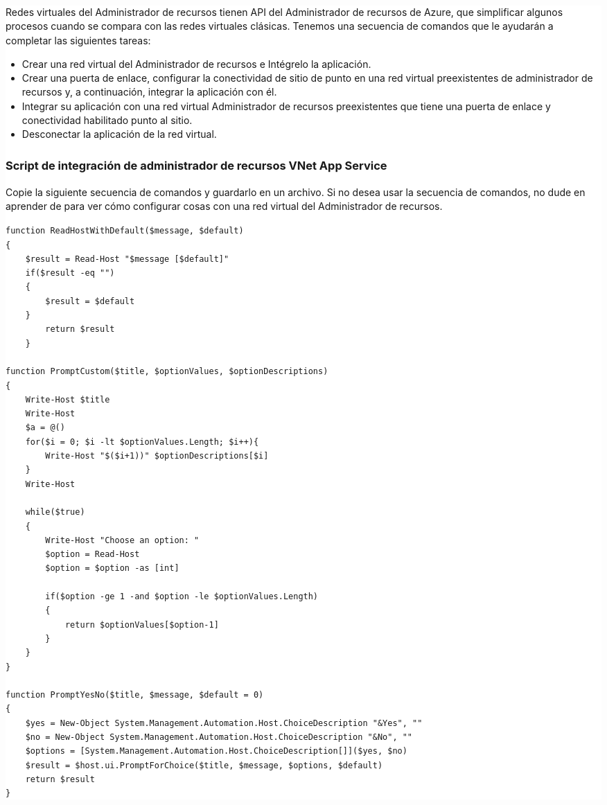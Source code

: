 Redes virtuales del Administrador de recursos tienen API del Administrador de recursos de Azure, que simplificar algunos procesos cuando se compara con las redes virtuales clásicas. Tenemos una secuencia de comandos que le ayudarán a completar las siguientes tareas:

- Crear una red virtual del Administrador de recursos e Intégrelo la aplicación.
- Crear una puerta de enlace, configurar la conectividad de sitio de punto en una red virtual preexistentes de administrador de recursos y, a continuación, integrar la aplicación con él.
- Integrar su aplicación con una red virtual Administrador de recursos preexistentes que tiene una puerta de enlace y conectividad habilitado punto al sitio.
- Desconectar la aplicación de la red virtual.

### <a name="resource-manager-vnet-app-service-integration-script"></a>Script de integración de administrador de recursos VNet App Service ###

Copie la siguiente secuencia de comandos y guardarlo en un archivo. Si no desea usar la secuencia de comandos, no dude en aprender de para ver cómo configurar cosas con una red virtual del Administrador de recursos.


    function ReadHostWithDefault($message, $default)
    {
        $result = Read-Host "$message [$default]"
        if($result -eq "")
        {
            $result = $default
        }
            return $result
        }

    function PromptCustom($title, $optionValues, $optionDescriptions)
    {
        Write-Host $title
        Write-Host
        $a = @()
        for($i = 0; $i -lt $optionValues.Length; $i++){
            Write-Host "$($i+1))" $optionDescriptions[$i]
        }
        Write-Host

        while($true)
        {
            Write-Host "Choose an option: "
            $option = Read-Host
            $option = $option -as [int]

            if($option -ge 1 -and $option -le $optionValues.Length)
            {
                return $optionValues[$option-1]
            }
        }
    }

    function PromptYesNo($title, $message, $default = 0)
    {
        $yes = New-Object System.Management.Automation.Host.ChoiceDescription "&Yes", ""
        $no = New-Object System.Management.Automation.Host.ChoiceDescription "&No", ""
        $options = [System.Management.Automation.Host.ChoiceDescription[]]($yes, $no)
        $result = $host.ui.PromptForChoice($title, $message, $options, $default)
        return $result
    }


[createvpngateway]: http://azure.microsoft.com/documentation/articles/vpn-gateway-point-to-site-create/
[azureportal]: http://portal.azure.com